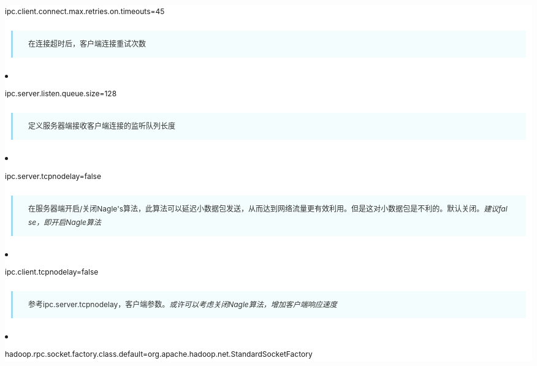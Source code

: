 <p style="padding-bottom:0px; line-height:22px; margin:8px 0px; padding-left:0px; padding-right:0px; word-wrap:break-word; white-space:normal; letter-spacing:0px; font-size:12px; word-break:break-all; padding-top:0px">
ipc.client.connect.max.retries.on.timeouts=45</p>
<blockquote style="position:relative; text-align:left; border-left:rgb(164,218,240) 3px solid; padding-bottom:3px; line-height:22px; margin:20px 10px; padding-left:25px; padding-right:25px; background:rgb(244,253,253); color:rgb(51,51,51); font-size:10pt; padding-top:3px">
<p style="padding-bottom:0px; line-height:22px; margin:8px 0px; padding-left:0px; padding-right:0px; word-wrap:break-word; white-space:normal; letter-spacing:0px; font-size:12px; word-break:break-all; padding-top:0px">
在连接超时后，客户端连接重试次数</p>
</blockquote>
</li><li style="padding-bottom:0px; margin:0px; padding-left:0px; padding-right:0px; padding-top:0px">
<p style="padding-bottom:0px; line-height:22px; margin:8px 0px; padding-left:0px; padding-right:0px; word-wrap:break-word; white-space:normal; letter-spacing:0px; font-size:12px; word-break:break-all; padding-top:0px">
ipc.server.listen.queue.size=128</p>
<blockquote style="position:relative; text-align:left; border-left:rgb(164,218,240) 3px solid; padding-bottom:3px; line-height:22px; margin:20px 10px; padding-left:25px; padding-right:25px; background:rgb(244,253,253); color:rgb(51,51,51); font-size:10pt; padding-top:3px">
<p style="padding-bottom:0px; line-height:22px; margin:8px 0px; padding-left:0px; padding-right:0px; word-wrap:break-word; white-space:normal; letter-spacing:0px; font-size:12px; word-break:break-all; padding-top:0px">
定义服务器端接收客户端连接的监听队列长度</p>
</blockquote>
</li><li style="padding-bottom:0px; margin:0px; padding-left:0px; padding-right:0px; padding-top:0px">
<p style="padding-bottom:0px; line-height:22px; margin:8px 0px; padding-left:0px; padding-right:0px; word-wrap:break-word; white-space:normal; letter-spacing:0px; font-size:12px; word-break:break-all; padding-top:0px">
ipc.server.tcpnodelay=false</p>
<blockquote style="position:relative; text-align:left; border-left:rgb(164,218,240) 3px solid; padding-bottom:3px; line-height:22px; margin:20px 10px; padding-left:25px; padding-right:25px; background:rgb(244,253,253); color:rgb(51,51,51); font-size:10pt; padding-top:3px">
<p style="padding-bottom:0px; line-height:22px; margin:8px 0px; padding-left:0px; padding-right:0px; word-wrap:break-word; white-space:normal; letter-spacing:0px; font-size:12px; word-break:break-all; padding-top:0px">
在服务器端开启/关闭Nagle's算法，此算法可以延迟小数据包发送，从而达到网络流量更有效利用。但是这对小数据包是不利的。默认关闭。<em style="padding-bottom:0px; margin:0px; padding-left:0px; padding-right:0px; padding-top:0px">建议false，即开启Nagle算法</em></p>
</blockquote>
</li><li style="padding-bottom:0px; margin:0px; padding-left:0px; padding-right:0px; padding-top:0px">
<p style="padding-bottom:0px; line-height:22px; margin:8px 0px; padding-left:0px; padding-right:0px; word-wrap:break-word; white-space:normal; letter-spacing:0px; font-size:12px; word-break:break-all; padding-top:0px">
ipc.client.tcpnodelay=false</p>
<blockquote style="position:relative; text-align:left; border-left:rgb(164,218,240) 3px solid; padding-bottom:3px; line-height:22px; margin:20px 10px; padding-left:25px; padding-right:25px; background:rgb(244,253,253); color:rgb(51,51,51); font-size:10pt; padding-top:3px">
<p style="padding-bottom:0px; line-height:22px; margin:8px 0px; padding-left:0px; padding-right:0px; word-wrap:break-word; white-space:normal; letter-spacing:0px; font-size:12px; word-break:break-all; padding-top:0px">
参考ipc.server.tcpnodelay，客户端参数。<em style="padding-bottom:0px; margin:0px; padding-left:0px; padding-right:0px; padding-top:0px">或许可以考虑关闭Nagle算法，增加客户端响应速度</em></p>
</blockquote>
</li><li style="padding-bottom:0px; margin:0px; padding-left:0px; padding-right:0px; padding-top:0px">
<p style="padding-bottom:0px; line-height:22px; margin:8px 0px; padding-left:0px; padding-right:0px; word-wrap:break-word; white-space:normal; letter-spacing:0px; font-size:12px; word-break:break-all; padding-top:0px">
hadoop.rpc.socket.factory.class.default=org.apache.hadoop.net.StandardSocketFactory</p>